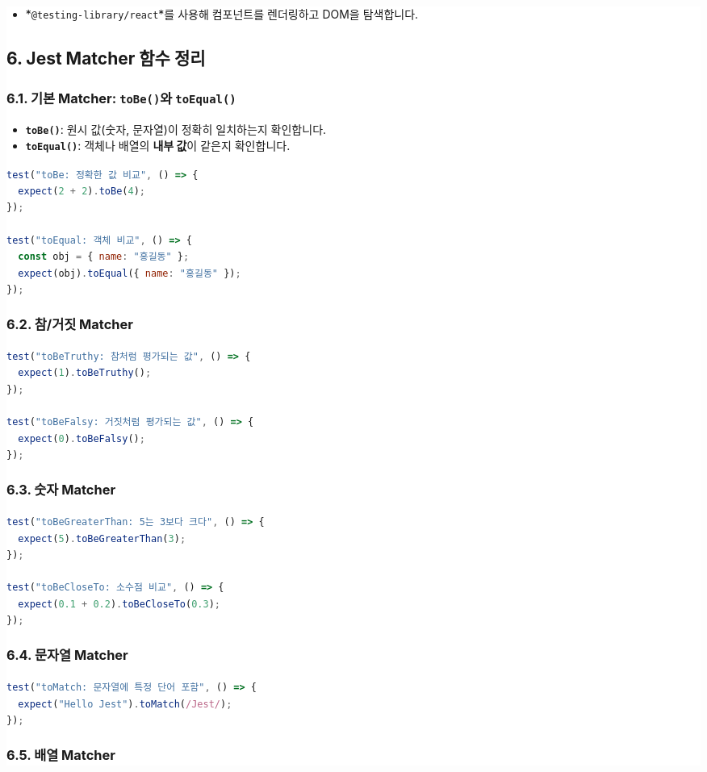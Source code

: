 - *`@testing-library/react`*를 사용해 컴포넌트를 렌더링하고 DOM을 탐색합니다.

## 6. **Jest Matcher 함수 정리**

### 6.1. 기본 Matcher: `toBe()`와 `toEqual()`

- **`toBe()`**: 원시 값(숫자, 문자열)이 정확히 일치하는지 확인합니다.
- **`toEqual()`**: 객체나 배열의 **내부 값**이 같은지 확인합니다.

```jsx
test("toBe: 정확한 값 비교", () => {
  expect(2 + 2).toBe(4);
});

test("toEqual: 객체 비교", () => {
  const obj = { name: "홍길동" };
  expect(obj).toEqual({ name: "홍길동" });
});
```

### 6.2. 참/거짓 Matcher

```jsx
test("toBeTruthy: 참처럼 평가되는 값", () => {
  expect(1).toBeTruthy();
});

test("toBeFalsy: 거짓처럼 평가되는 값", () => {
  expect(0).toBeFalsy();
});
```

### 6.3. 숫자 Matcher

```jsx
test("toBeGreaterThan: 5는 3보다 크다", () => {
  expect(5).toBeGreaterThan(3);
});

test("toBeCloseTo: 소수점 비교", () => {
  expect(0.1 + 0.2).toBeCloseTo(0.3);
});
```

### 6.4. 문자열 Matcher

```jsx
test("toMatch: 문자열에 특정 단어 포함", () => {
  expect("Hello Jest").toMatch(/Jest/);
});
```

### 6.5. 배열 Matcher
